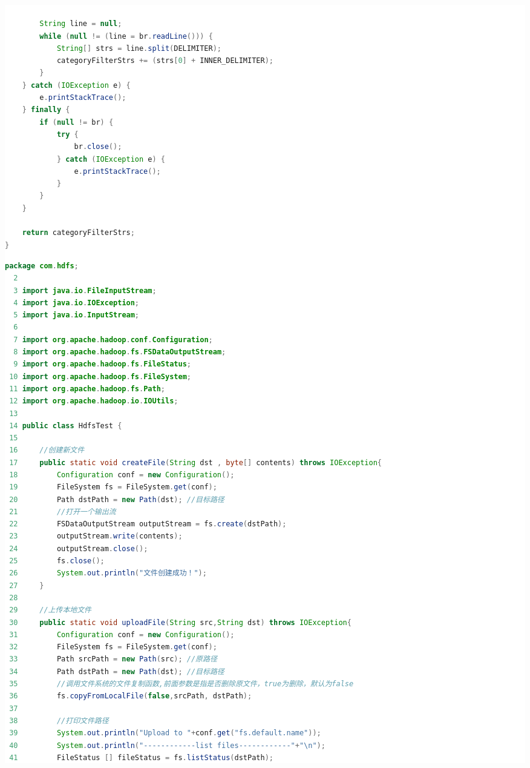 ```java
         
        String line = null;
        while (null != (line = br.readLine())) {
            String[] strs = line.split(DELIMITER);
            categoryFilterStrs += (strs[0] + INNER_DELIMITER);
        }
    } catch (IOException e) {
        e.printStackTrace();
    } finally {
        if (null != br) {
            try {
                br.close();
            } catch (IOException e) {
                e.printStackTrace();
            }
        }
    }
     
    return categoryFilterStrs;
}
```

```java
package com.hdfs;
  2 
  3 import java.io.FileInputStream;
  4 import java.io.IOException;
  5 import java.io.InputStream;
  6 
  7 import org.apache.hadoop.conf.Configuration;
  8 import org.apache.hadoop.fs.FSDataOutputStream;
  9 import org.apache.hadoop.fs.FileStatus;
 10 import org.apache.hadoop.fs.FileSystem;
 11 import org.apache.hadoop.fs.Path;
 12 import org.apache.hadoop.io.IOUtils;
 13 
 14 public class HdfsTest {
 15     
 16     //创建新文件
 17     public static void createFile(String dst , byte[] contents) throws IOException{
 18         Configuration conf = new Configuration();
 19         FileSystem fs = FileSystem.get(conf);
 20         Path dstPath = new Path(dst); //目标路径
 21         //打开一个输出流
 22         FSDataOutputStream outputStream = fs.create(dstPath);
 23         outputStream.write(contents);
 24         outputStream.close();
 25         fs.close();
 26         System.out.println("文件创建成功！");
 27     }
 28     
 29     //上传本地文件
 30     public static void uploadFile(String src,String dst) throws IOException{
 31         Configuration conf = new Configuration();
 32         FileSystem fs = FileSystem.get(conf);
 33         Path srcPath = new Path(src); //原路径
 34         Path dstPath = new Path(dst); //目标路径
 35         //调用文件系统的文件复制函数,前面参数是指是否删除原文件，true为删除，默认为false
 36         fs.copyFromLocalFile(false,srcPath, dstPath);
 37         
 38         //打印文件路径
 39         System.out.println("Upload to "+conf.get("fs.default.name"));
 40         System.out.println("------------list files------------"+"\n");
 41         FileStatus [] fileStatus = fs.listStatus(dstPath);
```